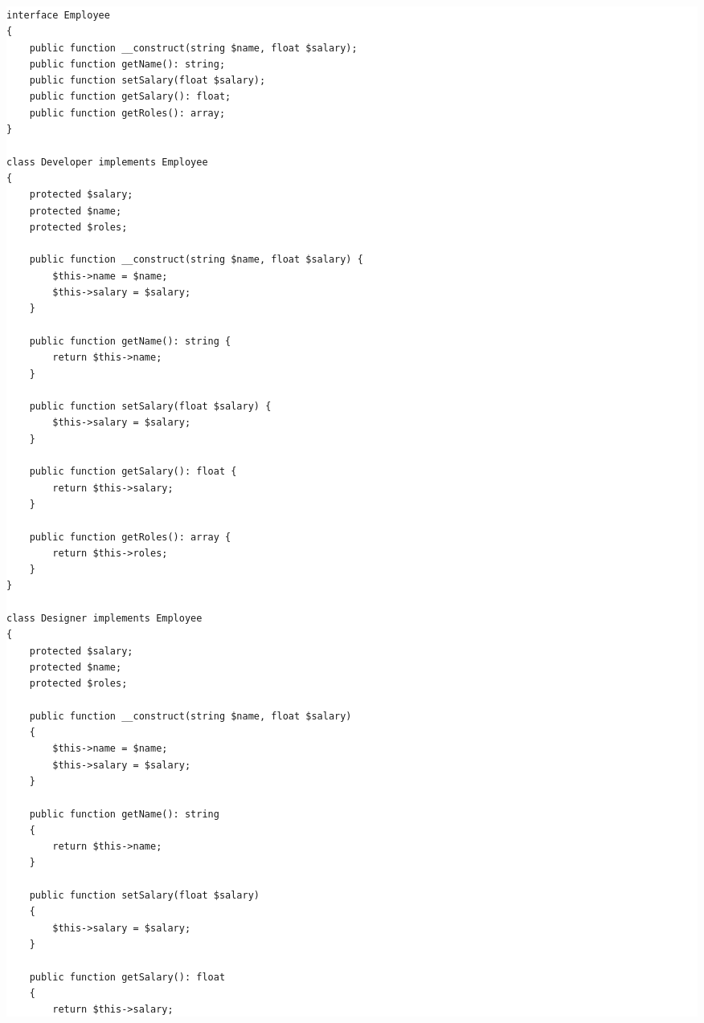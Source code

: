 

``` 
interface Employee
{
	public function __construct(string $name, float $salary);
	public function getName(): string;
	public function setSalary(float $salary);
	public function getSalary(): float;
	public function getRoles(): array;
}

class Developer implements Employee
{
	protected $salary;
	protected $name;
	protected $roles;
 
	public function __construct(string $name, float $salary) {
		$this->name = $name;
		$this->salary = $salary;
	}

	public function getName(): string {
		return $this->name;
	}

	public function setSalary(float $salary) {
		$this->salary = $salary;
	}

	public function getSalary(): float {
		return $this->salary;
	}

	public function getRoles(): array {
		return $this->roles;
	}
}

class Designer implements Employee
{
	protected $salary;
	protected $name;
	protected $roles;

	public function __construct(string $name, float $salary)
	{
		$this->name = $name;
		$this->salary = $salary;
	}

	public function getName(): string
	{
		return $this->name;
	}

	public function setSalary(float $salary)
	{
		$this->salary = $salary;
	}

	public function getSalary(): float
	{
		return $this->salary;
```
